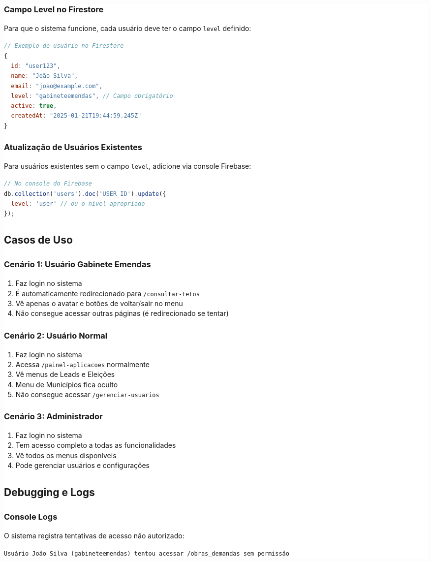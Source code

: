 ### Campo Level no Firestore
Para que o sistema funcione, cada usuário deve ter o campo `level` definido:

```javascript
// Exemplo de usuário no Firestore
{
  id: "user123",
  name: "João Silva",
  email: "joao@example.com",
  level: "gabineteemendas", // Campo obrigatório
  active: true,
  createdAt: "2025-01-21T19:44:59.245Z"
}
```

### Atualização de Usuários Existentes
Para usuários existentes sem o campo `level`, adicione via console Firebase:

```javascript
// No console do Firebase
db.collection('users').doc('USER_ID').update({
  level: 'user' // ou o nível apropriado
});
```

## Casos de Uso

### Cenário 1: Usuário Gabinete Emendas
1. Faz login no sistema
2. É automaticamente redirecionado para `/consultar-tetos`
3. Vê apenas o avatar e botões de voltar/sair no menu
4. Não consegue acessar outras páginas (é redirecionado se tentar)

### Cenário 2: Usuário Normal
1. Faz login no sistema
2. Acessa `/painel-aplicacoes` normalmente
3. Vê menus de Leads e Eleições
4. Menu de Municípios fica oculto
5. Não consegue acessar `/gerenciar-usuarios`

### Cenário 3: Administrador
1. Faz login no sistema
2. Tem acesso completo a todas as funcionalidades
3. Vê todos os menus disponíveis
4. Pode gerenciar usuários e configurações

## Debugging e Logs

### Console Logs
O sistema registra tentativas de acesso não autorizado:
```
Usuário João Silva (gabineteemendas) tentou acessar /obras_demandas sem permissão
```
